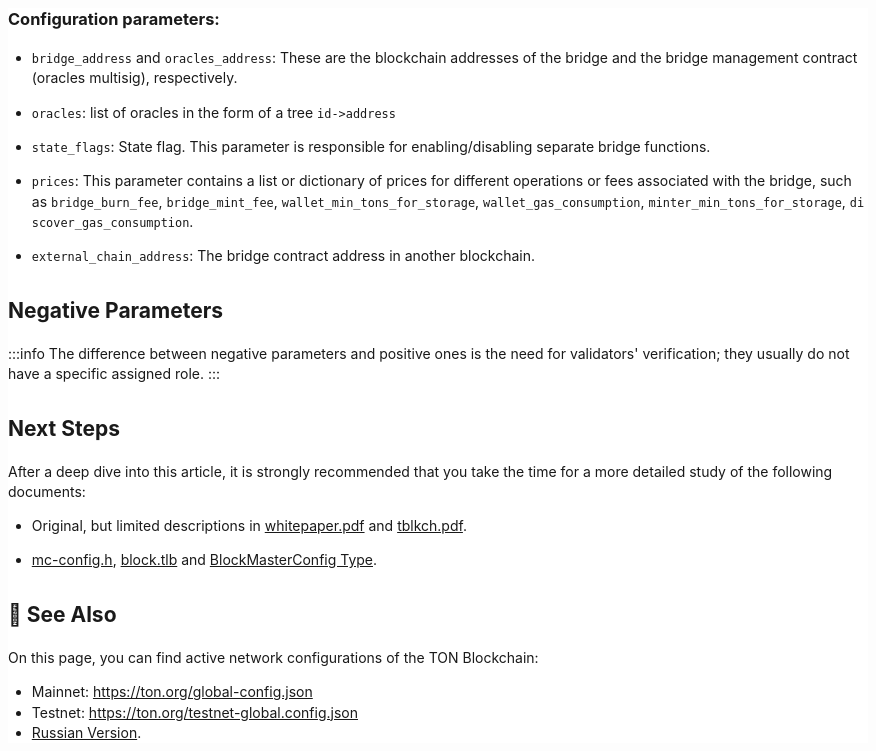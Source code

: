 ### Configuration parameters:

- `bridge_address` and `oracles_address`: These are the blockchain addresses of the bridge and the bridge management contract (oracles multisig), respectively.

- `oracles`: list of oracles in the form of a tree `id->address`

- `state_flags`: State flag. This parameter is responsible for enabling/disabling separate bridge functions.

- `prices`: This parameter contains a list or dictionary of prices for different operations or fees associated with the bridge, such as `bridge_burn_fee`, `bridge_mint_fee`, `wallet_min_tons_for_storage`, `wallet_gas_consumption`, `minter_min_tons_for_storage`, `discover_gas_consumption`.

- `external_chain_address`: The bridge contract address in another blockchain.

## Negative Parameters

:::info
The difference between negative parameters and positive ones is the need for validators' verification; they usually do not have a specific assigned role.
:::

## Next Steps

After a deep dive into this article, it is strongly recommended that you take the time for a more detailed study of the following documents:

- Original, but limited descriptions in [whitepaper.pdf](https://ton.org/whitepaper.pdf) and [tblkch.pdf](/tblkch.pdf).

- [mc-config.h](https://github.com/ton-blockchain/ton/blob/fc9542f5e223140fcca833c189f77b1a5ae2e184/crypto/block/mc-config.h), [block.tlb](https://github.com/ton-blockchain/ton/blob/master/crypto/block/block.tlb) and [BlockMasterConfig Type](https://docs.evercloud.dev/reference/graphql-api/field_descriptions#blockmasterconfig-type).

## 📖 See Also

On this page, you can find active network configurations of the TON Blockchain:

- Mainnet: https://ton.org/global-config.json
- Testnet: https://ton.org/testnet-global.config.json
- [Russian Version](https://github.com/delovoyhomie/description-config-for-TON-Blockchain/blob/main/Russian-version.md).
